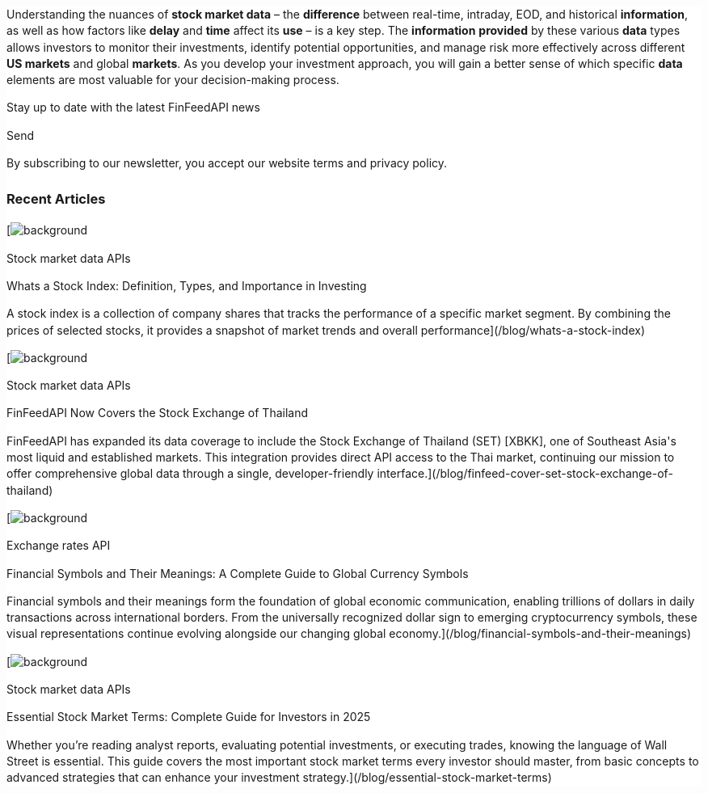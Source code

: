 Understanding the nuances of **stock market data** – the **difference** between real-time, intraday, EOD, and historical **information**, as well as how factors like **delay** and **time** affect its **use** – is a key step. The **information** **provided** by these various **data** types allows investors to monitor their investments, identify potential opportunities, and manage risk more effectively across different **US markets** and global **markets**. As you develop your investment approach, you will gain a better sense of which specific **data** elements are most valuable for your decision-making process.

Stay up to date with the latest FinFeedAPI news

Send

By subscribing to our newsletter, you accept our website terms and privacy policy.

### Recent Articles

[![background](/_next/image?url=https%3A%2F%2Fcdn.sanity.io%2Fimages%2Fxpx4czto%2Fproduction%2Ff5d281796605b6b3d0e45cc56de84fc716102e7c-920x400.png&w=3840&q=75)

Stock market data APIs

Whats a Stock Index: Definition, Types, and Importance in Investing

A stock index is a collection of company shares that tracks the performance of a specific market segment. By combining the prices of selected stocks, it provides a snapshot of market trends and overall performance](/blog/whats-a-stock-index)

[![background](/_next/image?url=https%3A%2F%2Fcdn.sanity.io%2Fimages%2Fxpx4czto%2Fproduction%2F1d11014f03ff374a2c828a2e5b7dbc27dc4db44a-920x400.png&w=3840&q=75)

Stock market data APIs

FinFeedAPI Now Covers the Stock Exchange of Thailand

FinFeedAPI has expanded its data coverage to include the Stock Exchange of Thailand (SET) [XBKK], one of Southeast Asia's most liquid and established markets. This integration provides direct API access to the Thai market, continuing our mission to offer comprehensive global data through a single, developer-friendly interface.](/blog/finfeed-cover-set-stock-exchange-of-thailand)

[![background](/_next/image?url=https%3A%2F%2Fcdn.sanity.io%2Fimages%2Fxpx4czto%2Fproduction%2F1d5b6ba9d9743e616729cd516369d9713549b3b3-920x400.png&w=3840&q=75)

Exchange rates API

Financial Symbols and Their Meanings: A Complete Guide to Global Currency Symbols

Financial symbols and their meanings form the foundation of global economic communication, enabling trillions of dollars in daily transactions across international borders. From the universally recognized dollar sign to emerging cryptocurrency symbols, these visual representations continue evolving alongside our changing global economy.](/blog/financial-symbols-and-their-meanings)

[![background](/_next/image?url=https%3A%2F%2Fcdn.sanity.io%2Fimages%2Fxpx4czto%2Fproduction%2Fb374c99676570587856b9d56f1c76f9f6a3ec28f-920x400.png&w=3840&q=75)

Stock market data APIs

Essential Stock Market Terms: Complete Guide for Investors in 2025

Whether you’re reading analyst reports, evaluating potential investments, or executing trades, knowing the language of Wall Street is essential. This guide covers the most important stock market terms every investor should master, from basic concepts to advanced strategies that can enhance your investment strategy.](/blog/essential-stock-market-terms)
